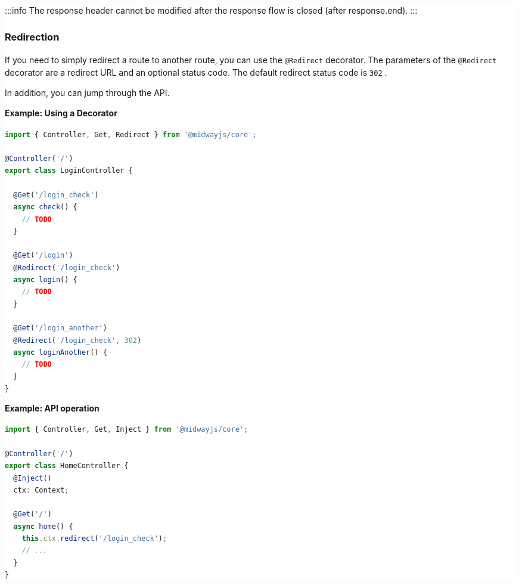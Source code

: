 :::info
The response header cannot be modified after the response flow is closed (after response.end).
:::

### Redirection

If you need to simply redirect a route to another route, you can use the `@Redirect` decorator. The parameters of the `@Redirect` decorator are a redirect URL and an optional status code. The default redirect status code is `302` .

In addition, you can jump through the API.

**Example: Using a Decorator**


```typescript
import { Controller, Get, Redirect } from '@midwayjs/core';

@Controller('/')
export class LoginController {

  @Get('/login_check')
  async check() {
    // TODO
  }

  @Get('/login')
  @Redirect('/login_check')
  async login() {
    // TODO
  }

  @Get('/login_another')
  @Redirect('/login_check', 302)
  async loginAnother() {
    // TODO
  }
}
```
**Example: API operation**

```typescript
import { Controller, Get, Inject } from '@midwayjs/core';

@Controller('/')
export class HomeController {
  @Inject()
  ctx: Context;

  @Get('/')
  async home() {
    this.ctx.redirect('/login_check');
    // ...
  }
}
```
